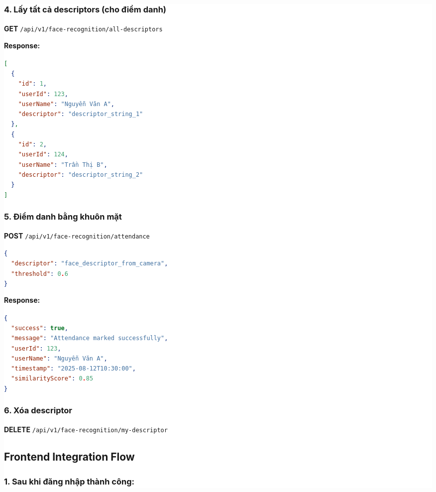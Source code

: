 ### 4. Lấy tất cả descriptors (cho điểm danh)

**GET** `/api/v1/face-recognition/all-descriptors`

**Response:**

```json
[
  {
    "id": 1,
    "userId": 123,
    "userName": "Nguyễn Văn A",
    "descriptor": "descriptor_string_1"
  },
  {
    "id": 2,
    "userId": 124,
    "userName": "Trần Thị B",
    "descriptor": "descriptor_string_2"
  }
]
```

### 5. Điểm danh bằng khuôn mặt

**POST** `/api/v1/face-recognition/attendance`

```json
{
  "descriptor": "face_descriptor_from_camera",
  "threshold": 0.6
}
```

**Response:**

```json
{
  "success": true,
  "message": "Attendance marked successfully",
  "userId": 123,
  "userName": "Nguyễn Văn A",
  "timestamp": "2025-08-12T10:30:00",
  "similarityScore": 0.85
}
```

### 6. Xóa descriptor

**DELETE** `/api/v1/face-recognition/my-descriptor`

## Frontend Integration Flow

### 1. Sau khi đăng nhập thành công:
